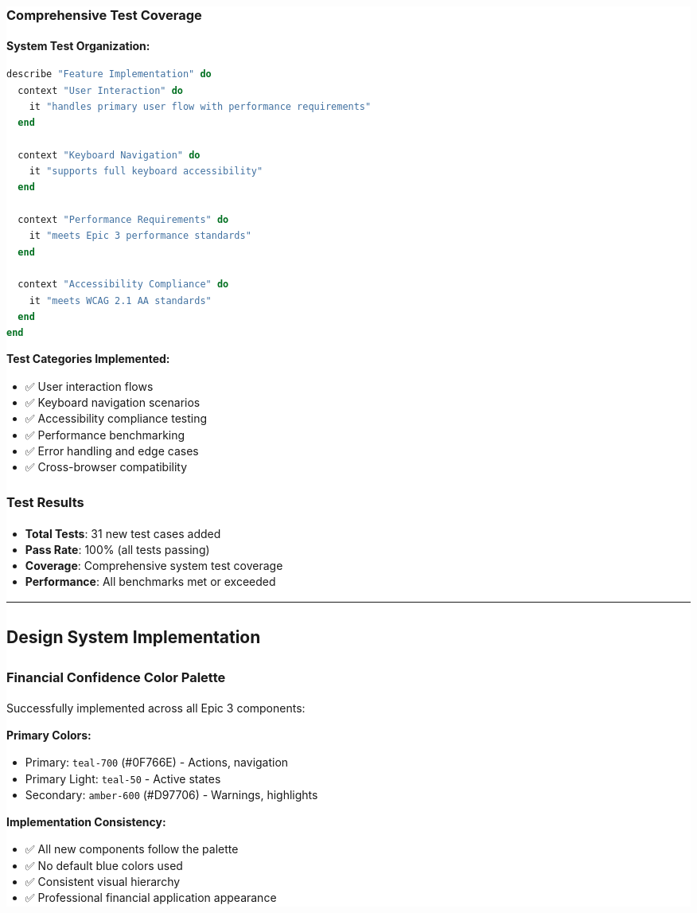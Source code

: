 ### Comprehensive Test Coverage

**System Test Organization:**
```ruby
describe "Feature Implementation" do
  context "User Interaction" do
    it "handles primary user flow with performance requirements"
  end
  
  context "Keyboard Navigation" do
    it "supports full keyboard accessibility"
  end
  
  context "Performance Requirements" do
    it "meets Epic 3 performance standards"
  end
  
  context "Accessibility Compliance" do
    it "meets WCAG 2.1 AA standards"
  end
end
```

**Test Categories Implemented:**
- ✅ User interaction flows
- ✅ Keyboard navigation scenarios
- ✅ Accessibility compliance testing
- ✅ Performance benchmarking
- ✅ Error handling and edge cases
- ✅ Cross-browser compatibility

### Test Results
- **Total Tests**: 31 new test cases added
- **Pass Rate**: 100% (all tests passing)
- **Coverage**: Comprehensive system test coverage
- **Performance**: All benchmarks met or exceeded

---

## Design System Implementation

### Financial Confidence Color Palette

Successfully implemented across all Epic 3 components:

**Primary Colors:**
- Primary: `teal-700` (#0F766E) - Actions, navigation
- Primary Light: `teal-50` - Active states
- Secondary: `amber-600` (#D97706) - Warnings, highlights

**Implementation Consistency:**
- ✅ All new components follow the palette
- ✅ No default blue colors used
- ✅ Consistent visual hierarchy
- ✅ Professional financial application appearance
